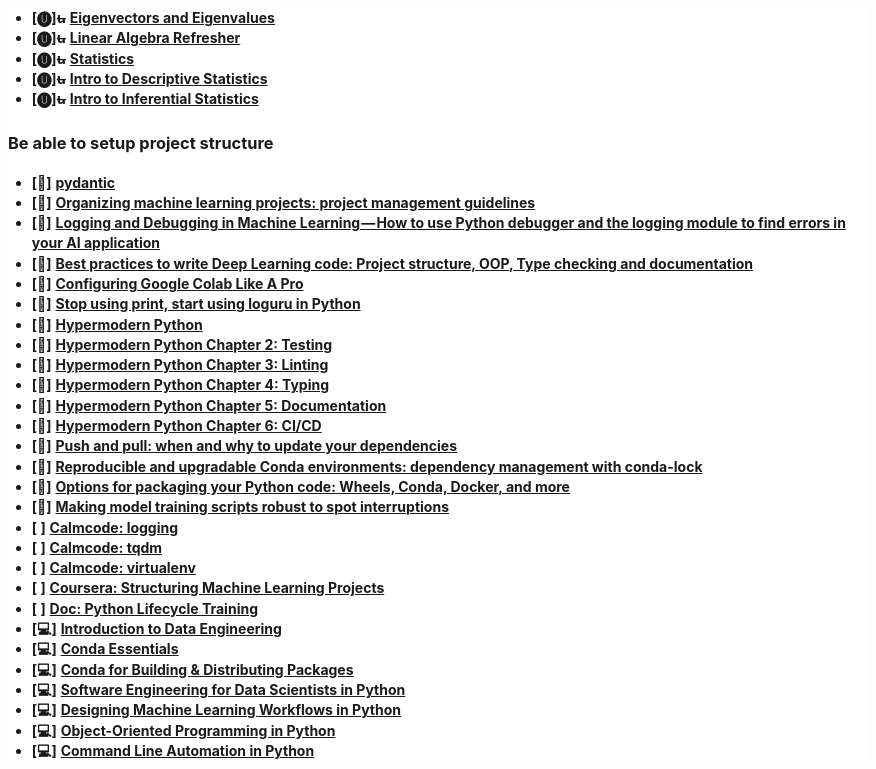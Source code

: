 -   **\[🅤]ꭏ** [**Eigenvectors and Eigenvalues**](https://www.udacity.com/course/eigenvectors-and-eigenvalues--ud104)
-   **\[🅤]ꭏ** [**Linear Algebra Refresher**](https://www.udacity.com/course/linear-algebra-refresher-course--ud953)
-   **\[🅤]ꭏ** [**Statistics**](https://www.udacity.com/course/statistics--st095)
-   **\[🅤]ꭏ** [**Intro to Descriptive Statistics**](https://www.udacity.com/course/intro-to-descriptive-statistics--ud827)
-   **\[🅤]ꭏ** [**Intro to Inferential Statistics**](https://www.udacity.com/course/intro-to-inferential-statistics--ud201)

### Be able to setup project structure

-   **\[📰]** [**pydantic**](https://towardsdatascience.com/pydantic-688e897cfd3a)
-   **\[📰]** [**Organizing machine learning projects: project management guidelines**](https://www.jeremyjordan.me/ml-projects-guide/)
-   **\[📰]** [**Logging and Debugging in Machine Learning — How to use Python debugger and the logging module to find errors in your AI application**](https://theaisummer.com/logging-debugging/)
-   **\[📰]** [**Best practices to write Deep Learning code: Project structure, OOP, Type checking and documentation**](https://theaisummer.com/best-practices-deep-learning-code/)
-   **\[📰]** [**Configuring Google Colab Like A Pro**](https://medium.com/@robertbracco1/configuring-google-colab-like-a-pro-d61c253f7573)
-   **\[📰]** [**Stop using print, start using loguru in Python**](https://handyman.dulare.com/stop-using-print-start-using-loguru-in-python/)
-   **\[📰]** [**Hypermodern Python**](https://cjolowicz.github.io/posts/hypermodern-python-01-setup/)
-   **\[📰]** [**Hypermodern Python Chapter 2: Testing**](https://cjolowicz.github.io/posts/hypermodern-python-02-testing/)
-   **\[📰]** [**Hypermodern Python Chapter 3: Linting**](https://cjolowicz.github.io/posts/hypermodern-python-03-linting/)
-   **\[📰]** [**Hypermodern Python Chapter 4: Typing**](https://cjolowicz.github.io/posts/hypermodern-python-04-typing/)
-   **\[📰]** [**Hypermodern Python Chapter 5: Documentation**](https://cjolowicz.github.io/posts/hypermodern-python-05-documentation/)
-   **\[📰]** [**Hypermodern Python Chapter 6: CI/CD**](https://cjolowicz.github.io/posts/hypermodern-python-06-ci-cd/)
-   **\[📰]** [**Push and pull: when and why to update your dependencies**](https://pythonspeed.com/articles/when-update-dependencies/)
-   **\[📰]** [**Reproducible and upgradable Conda environments: dependency management with conda-lock**](https://pythonspeed.com/articles/conda-dependency-management/)
-   **\[📰]** [**Options for packaging your Python code: Wheels, Conda, Docker, and more**](https://pythonspeed.com/articles/distributing-software/)
-   **\[📰]** [**Making model training scripts robust to spot interruptions**](https://spell.ml/blog/spot-interruptions-XzQ5jRIAACIAK3h2)
-   **\[ ]** [**Calmcode: logging**](https://calmcode.io/logging/introduction.html)
-   **\[ ]** [**Calmcode: tqdm**](https://calmcode.io/tqdm/making-a-progress-bar.html)
-   **\[ ]** [**Calmcode: virtualenv**](https://calmcode.io/virtualenv/intro.html)
-   **\[ ]** [**Coursera: Structuring Machine Learning Projects**](https://www.coursera.org/learn/machine-learning-projects?specialization=deep-learning)
-   **\[ ]** [**Doc: Python Lifecycle Training**](https://sp-fm.github.io/python-lifecycle-training/index.html)
-   **\[💻]** [**Introduction to Data Engineering**](https://www.datacamp.com/courses/introduction-to-data-engineering)
-   **\[💻]** [**Conda Essentials**](https://www.datacamp.com/courses/conda-essentials)
-   **\[💻]** [**Conda for Building & Distributing Packages**](https://www.datacamp.com/courses/conda-for-building-distributing-packages)
-   **\[💻]** [**Software Engineering for Data Scientists in Python**](https://www.datacamp.com/courses/software-engineering-for-data-scientists-in-python)
-   **\[💻]** [**Designing Machine Learning Workflows in Python**](https://www.datacamp.com/courses/designing-machine-learning-workflows-in-python)
-   **\[💻]** [**Object-Oriented Programming in Python**](https://www.datacamp.com/courses/object-oriented-programming-in-python)
-   **\[💻]** [**Command Line Automation in Python**](https://www.datacamp.com/courses/command-line-automation-in-python)